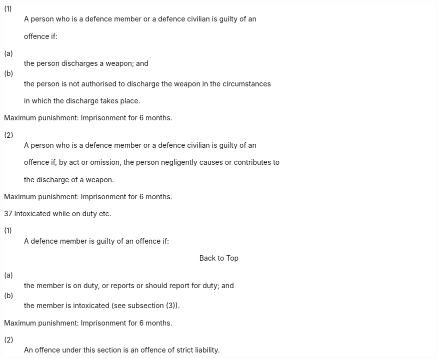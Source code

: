 <dl compact=""><dl compact="">

<dt>(1)</dt><dd>A person who is a defence member or a defence civilian is guilty of an

offence if:

</dd> </dl></dl>

<dl compact=""><dl compact=""><dl compact="">

<dt>(a)</dt><dd>the person discharges a weapon; and</dd>

<dt>(b)</dt><dd>the person is not authorised to discharge the weapon in the circumstances

in which the discharge takes place.

</dd>

</dl></dl></dl>

Maximum punishment:	Imprisonment for 6 months.

<dl compact=""><dl compact="">

<dt>(2)</dt><dd>A person who is a defence member or a defence civilian is guilty of an

offence if, by act or omission, the person negligently causes or contributes to

the discharge of a weapon.

</dd> </dl></dl>

Maximum punishment:	Imprisonment for 6 months. 

37
  Intoxicated while on duty etc.

<dl compact=""><dl compact="">

<dt>(1)</dt><dd>A defence member is guilty of an offence if:

</dd> </dl></dl>

<center>Back to Top</center>

<dl compact=""><dl compact=""><dl compact="">

<dt>(a)</dt><dd>the member is on duty, or reports or should report for duty; and</dd>

<dt>(b)</dt><dd>the member is intoxicated (see subsection&#160;(3)).

</dd>

</dl></dl></dl>

Maximum punishment:	Imprisonment for 6 months.

<dl compact=""><dl compact="">

<dt>(2)</dt><dd>An offence under this section is an offence of strict liability.

</dd> </dl></dl>

<dl compact=""><dl compact="">
